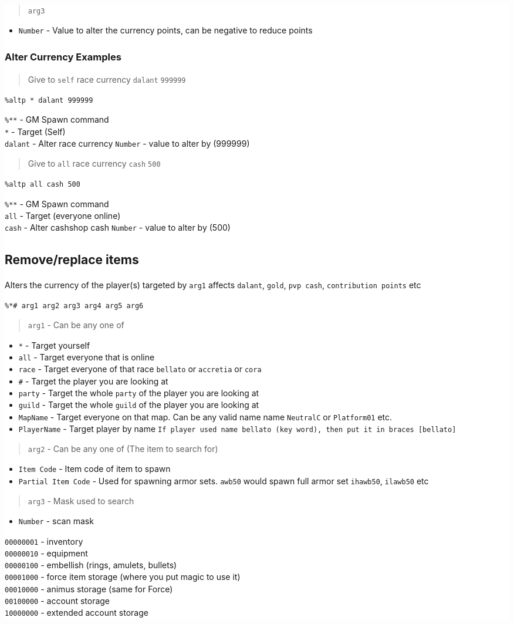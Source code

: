 > `arg3`

- `Number` - Value to alter the currency points, can be negative to reduce points

### Alter Currency Examples

> Give to `self` race currency `dalant`  `999999`
```gm command
%altp * dalant 999999
```
`%**` - GM Spawn command \
`*` - Target (Self) \
`dalant` - Alter race currency
`Number` - value to alter by (999999)

> Give to `all` race currency `cash`  `500`
```gm command
%altp all cash 500
```
`%**` - GM Spawn command \
`all` - Target (everyone online) \
`cash` - Alter cashshop cash
`Number` - value to alter by (500)

## Remove/replace items

Alters the currency of the player(s) targeted by `arg1` affects `dalant`, `gold`, `pvp cash`, `contribution points` etc

```gm command
%*# arg1 arg2 arg3 arg4 arg5 arg6
```
> `arg1` - Can be any one of

- `*` - Target yourself
- `all` - Target everyone that is online
- `race` - Target everyone of that race  `bellato` or `accretia` or `cora`
- `#` - Target the player you are looking at
- `party` - Target the whole `party` of the player you are looking at
- `guild` - Target the whole `guild` of the player you are looking at
- `MapName` - Target everyone on that map. Can be any valid name name `NeutralC` or `Platform01` etc.
- `PlayerName` - Target player by name  `If player used name bellato (key word), then put it in braces [bellato]`

> `arg2` - Can be any one of (The item to search for)

- `Item Code` - Item code of item to spawn
- `Partial Item Code` - Used for spawning armor sets. `awb50` would spawn full armor set `ihawb50`, `ilawb50` etc

> `arg3` - Mask used to search

- `Number` - scan mask 

`00000001` - inventory \
`00000010` - equipment \
`00000100` - embellish (rings, amulets, bullets) \
`00001000` - force item storage (where you put magic to use it) \
`00010000` - animus storage (same for Force) \
`00100000` - account storage \
`10000000` - extended account storage
